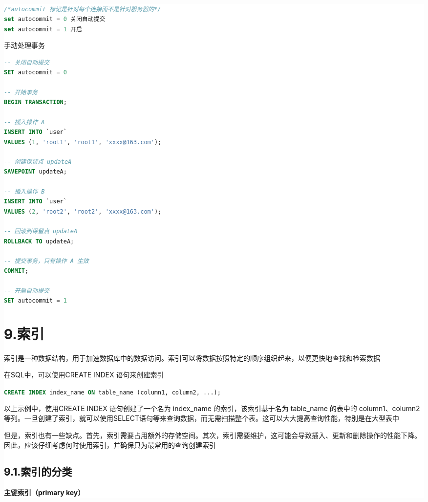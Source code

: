 ```sql
/*autocommit 标记是针对每个连接而不是针对服务器的*/
set autocommit = 0 关闭自动提交
set autocommit = 1 开启
```

手动处理事务

```sql
-- 关闭自动提交
SET autocommit = 0  

-- 开始事务
BEGIN TRANSACTION;

-- 插入操作 A
INSERT INTO `user`
VALUES (1, 'root1', 'root1', 'xxxx@163.com');

-- 创建保留点 updateA
SAVEPOINT updateA;

-- 插入操作 B
INSERT INTO `user`
VALUES (2, 'root2', 'root2', 'xxxx@163.com');

-- 回滚到保留点 updateA
ROLLBACK TO updateA;

-- 提交事务，只有操作 A 生效
COMMIT;

-- 开启自动提交
SET autocommit = 1 
```

# 9.索引

索引是一种数据结构，用于加速数据库中的数据访问。索引可以将数据按照特定的顺序组织起来，以便更快地查找和检索数据

在SQL中，可以使用CREATE INDEX 语句来创建索引

```sql
CREATE INDEX index_name ON table_name (column1, column2, ...);
```

以上示例中，使用CREATE INDEX 语句创建了一个名为 index_name 的索引，该索引基于名为 table_name 的表中的 column1、column2 等列。一旦创建了索引，就可以使用SELECT语句等来查询数据，而无需扫描整个表。这可以大大提高查询性能，特别是在大型表中

但是，索引也有一些缺点。首先，索引需要占用额外的存储空间。其次，索引需要维护，这可能会导致插入、更新和删除操作的性能下降。因此，应该仔细考虑何时使用索引，并确保只为最常用的查询创建索引

## 9.1.索引的分类

**主键索引（primary key）**
